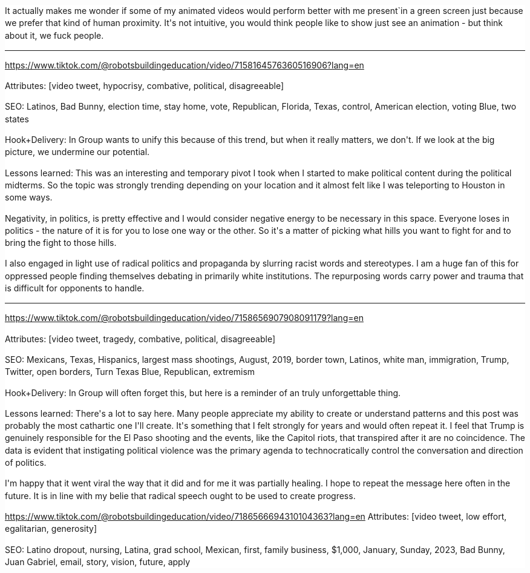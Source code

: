 It actually makes me wonder if some of my animated videos would perform better with me present`in a green screen just because we prefer that kind of human proximity. It's not intuitive, you would think people like to show just see an animation - but think about it, we fuck people.

---

https://www.tiktok.com/@robotsbuildingeducation/video/7158164576360516906?lang=en

Attributes: [video tweet, hypocrisy, combative, political, disagreeable]

SEO: Latinos, Bad Bunny, election time, stay home, vote, Republican, Florida, Texas, control, American election, voting Blue, two states

Hook+Delivery: In Group wants to unify this because of this trend, but when it really matters, we don't. If we look at the big picture, we undermine our potential.

Lessons learned: This was an interesting and temporary pivot I took when I started to make political content during the political midterms. So the topic was strongly
trending depending on your location and it almost felt like I was teleporting to Houston in some ways.

Negativity, in politics, is pretty effective and I would consider negative energy to be necessary in this space. Everyone loses in politics - the nature of it is for you to lose one way or the other. So it's a matter of picking what hills you want to fight for and to bring the fight to those hills.

I also engaged in light use of radical politics and propaganda by slurring racist words and stereotypes. I am a huge fan of this for oppressed people finding themselves debating in primarily white institutions. The repurposing words carry power and trauma that is difficult for opponents to handle.

---

https://www.tiktok.com/@robotsbuildingeducation/video/7158656907908091179?lang=en

Attributes: [video tweet, tragedy, combative, political, disagreeable]

SEO: Mexicans, Texas, Hispanics, largest mass shootings, August, 2019, border town, Latinos, white man, immigration, Trump, Twitter, open borders, Turn Texas Blue,
Republican, extremism

Hook+Delivery: In Group will often forget this, but here is a reminder of an truly unforgettable thing.

Lessons learned: There's a lot to say here. Many people appreciate my ability to create or understand patterns and this post was probably the most cathartic one I'll create. It's something that I felt strongly for years and would often repeat it.
I feel that Trump is genuinely responsible for the El Paso shooting and the events, like the Capitol riots, that transpired after it are no coincidence. The data is evident that instigating political violence was the primary agenda to technocratically control the conversation and direction of politics.

I'm happy that it went viral the way that it did and for me it was partially healing. I hope to repeat the message here often in the future. It is in line with my belie that radical speech ought to be used to create progress.

https://www.tiktok.com/@robotsbuildingeducation/video/7186566694310104363?lang=en
Attributes: [video tweet, low effort, egalitarian, generosity]

SEO: Latino dropout, nursing, Latina, grad school, Mexican, first, family business, $1,000, January, Sunday, 2023, Bad Bunny, Juan Gabriel, email, story, vision, future, apply
